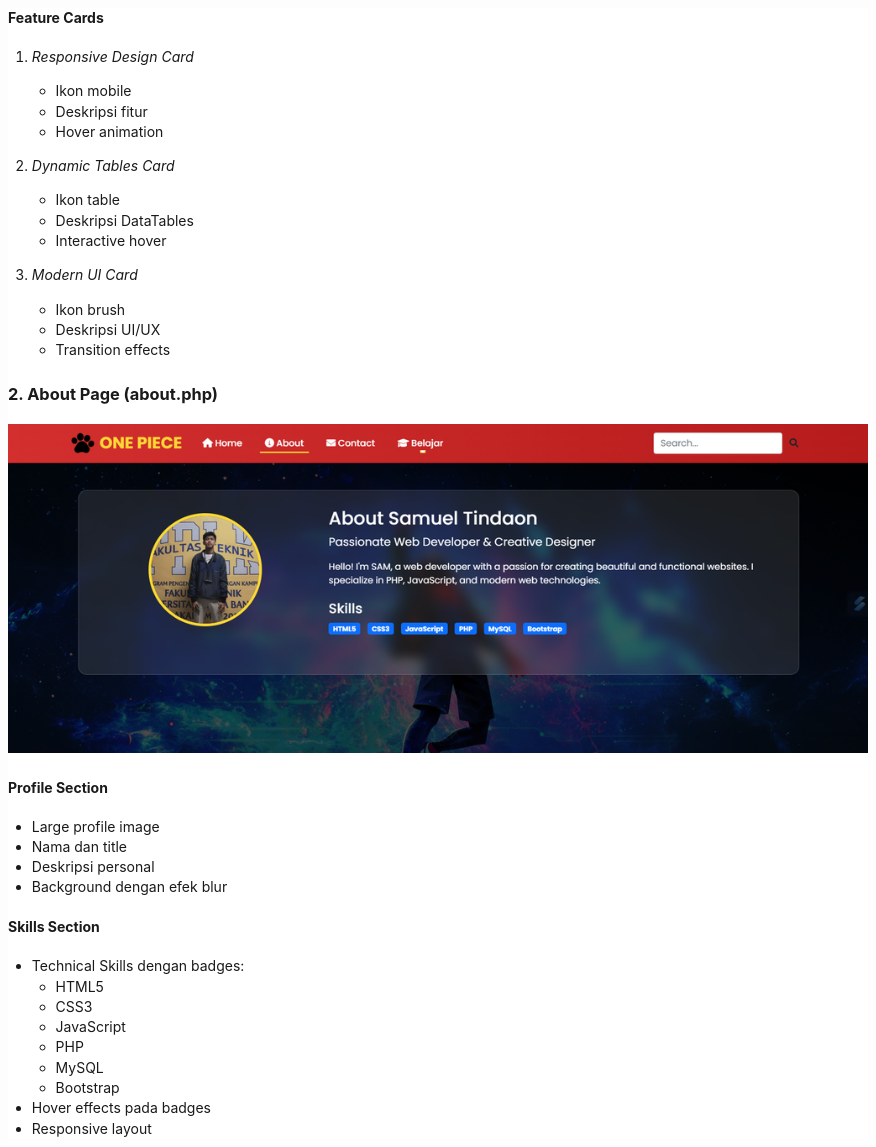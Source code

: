 #### Feature Cards

1. *Responsive Design Card*

   - Ikon mobile
   - Deskripsi fitur
   - Hover animation

2. *Dynamic Tables Card*

   - Ikon table
   - Deskripsi DataTables
   - Interactive hover

3. *Modern UI Card*
   - Ikon brush
   - Deskripsi UI/UX
   - Transition effects

### 2. About Page (about.php)

![alt text](<image/3.png>)

#### Profile Section

- Large profile image
- Nama dan title
- Deskripsi personal
- Background dengan efek blur

#### Skills Section

- Technical Skills dengan badges:
  - HTML5
  - CSS3
  - JavaScript
  - PHP
  - MySQL
  - Bootstrap
- Hover effects pada badges
- Responsive layout
